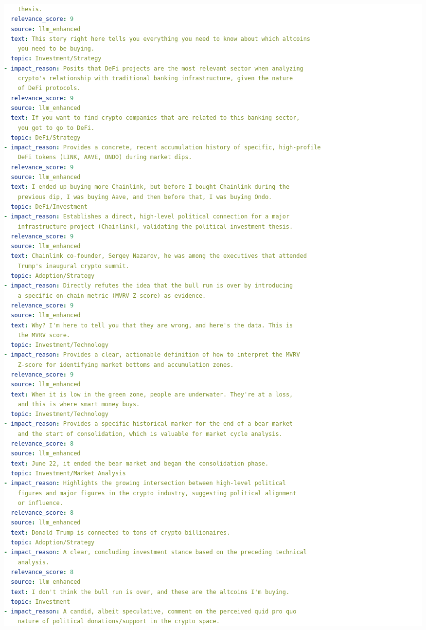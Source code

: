 ```yaml
    thesis.
  relevance_score: 9
  source: llm_enhanced
  text: This story right here tells you everything you need to know about which altcoins
    you need to be buying.
  topic: Investment/Strategy
- impact_reason: Posits that DeFi projects are the most relevant sector when analyzing
    crypto's relationship with traditional banking infrastructure, given the nature
    of DeFi protocols.
  relevance_score: 9
  source: llm_enhanced
  text: If you want to find crypto companies that are related to this banking sector,
    you got to go to DeFi.
  topic: DeFi/Strategy
- impact_reason: Provides a concrete, recent accumulation history of specific, high-profile
    DeFi tokens (LINK, AAVE, ONDO) during market dips.
  relevance_score: 9
  source: llm_enhanced
  text: I ended up buying more Chainlink, but before I bought Chainlink during the
    previous dip, I was buying Aave, and then before that, I was buying Ondo.
  topic: DeFi/Investment
- impact_reason: Establishes a direct, high-level political connection for a major
    infrastructure project (Chainlink), validating the political investment thesis.
  relevance_score: 9
  source: llm_enhanced
  text: Chainlink co-founder, Sergey Nazarov, he was among the executives that attended
    Trump's inaugural crypto summit.
  topic: Adoption/Strategy
- impact_reason: Directly refutes the idea that the bull run is over by introducing
    a specific on-chain metric (MVRV Z-score) as evidence.
  relevance_score: 9
  source: llm_enhanced
  text: Why? I'm here to tell you that they are wrong, and here's the data. This is
    the MVRV score.
  topic: Investment/Technology
- impact_reason: Provides a clear, actionable definition of how to interpret the MVRV
    Z-score for identifying market bottoms and accumulation zones.
  relevance_score: 9
  source: llm_enhanced
  text: When it is low in the green zone, people are underwater. They're at a loss,
    and this is where smart money buys.
  topic: Investment/Technology
- impact_reason: Provides a specific historical marker for the end of a bear market
    and the start of consolidation, which is valuable for market cycle analysis.
  relevance_score: 8
  source: llm_enhanced
  text: June 22, it ended the bear market and began the consolidation phase.
  topic: Investment/Market Analysis
- impact_reason: Highlights the growing intersection between high-level political
    figures and major figures in the crypto industry, suggesting political alignment
    or influence.
  relevance_score: 8
  source: llm_enhanced
  text: Donald Trump is connected to tons of crypto billionaires.
  topic: Adoption/Strategy
- impact_reason: A clear, concluding investment stance based on the preceding technical
    analysis.
  relevance_score: 8
  source: llm_enhanced
  text: I don't think the bull run is over, and these are the altcoins I'm buying.
  topic: Investment
- impact_reason: A candid, albeit speculative, comment on the perceived quid pro quo
    nature of political donations/support in the crypto space.
```